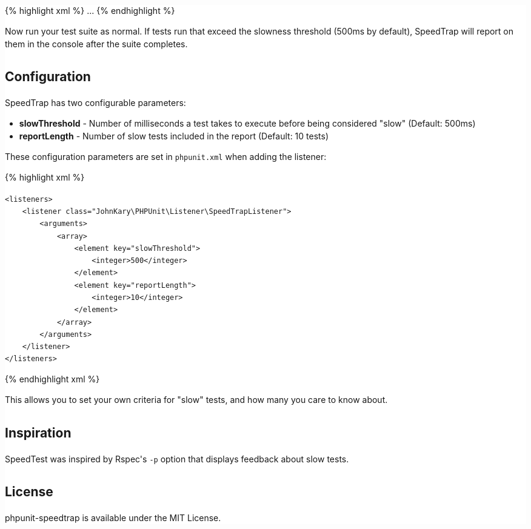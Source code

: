 {% highlight xml %}
<phpunit bootstrap="vendor/autoload.php">
...
    <listeners>
        <listener class="JohnKary\PHPUnit\Listener\SpeedTrapListener" />
    </listeners>
</phpunit>
{% endhighlight %}

Now run your test suite as normal. If tests run that exceed the slowness threshold (500ms by default), SpeedTrap will report on them in the console after the suite completes.

## Configuration

SpeedTrap has two configurable parameters:

* **slowThreshold** - Number of milliseconds a test takes to execute before being considered "slow" (Default: 500ms)
* **reportLength** - Number of slow tests included in the report (Default: 10 tests)

These configuration parameters are set in `phpunit.xml` when adding the listener:

{% highlight xml %}
<phpunit bootstrap="vendor/autoload.php">
    <!-- ... other suite configuration here ... -->

    <listeners>
        <listener class="JohnKary\PHPUnit\Listener\SpeedTrapListener">
            <arguments>
                <array>
                    <element key="slowThreshold">
                        <integer>500</integer>
                    </element>
                    <element key="reportLength">
                        <integer>10</integer>
                    </element>
                </array>
            </arguments>
        </listener>
    </listeners>
</phpunit>
{% endhighlight xml %}

This allows you to set your own criteria for "slow" tests, and how many you care to know about.

## Inspiration

SpeedTest was inspired by Rspec's `-p` option that displays feedback about slow tests.

## License

phpunit-speedtrap is available under the MIT License.
